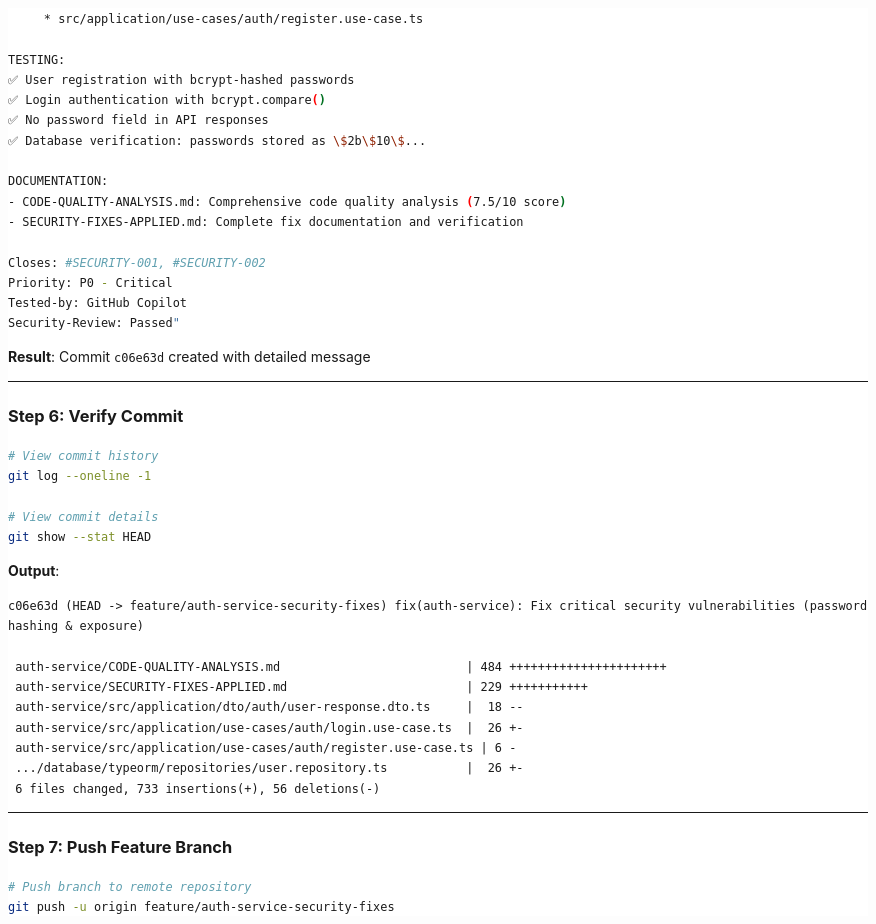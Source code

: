 ```bash
     * src/application/use-cases/auth/register.use-case.ts

TESTING:
✅ User registration with bcrypt-hashed passwords
✅ Login authentication with bcrypt.compare()
✅ No password field in API responses
✅ Database verification: passwords stored as \$2b\$10\$...

DOCUMENTATION:
- CODE-QUALITY-ANALYSIS.md: Comprehensive code quality analysis (7.5/10 score)
- SECURITY-FIXES-APPLIED.md: Complete fix documentation and verification

Closes: #SECURITY-001, #SECURITY-002
Priority: P0 - Critical
Tested-by: GitHub Copilot
Security-Review: Passed"
```

**Result**: Commit `c06e63d` created with detailed message

---

### Step 6: Verify Commit

```bash
# View commit history
git log --oneline -1

# View commit details
git show --stat HEAD
```

**Output**:
```
c06e63d (HEAD -> feature/auth-service-security-fixes) fix(auth-service): Fix critical security vulnerabilities (password hashing & exposure)

 auth-service/CODE-QUALITY-ANALYSIS.md                          | 484 ++++++++++++++++++++++
 auth-service/SECURITY-FIXES-APPLIED.md                         | 229 +++++++++++
 auth-service/src/application/dto/auth/user-response.dto.ts     |  18 --
 auth-service/src/application/use-cases/auth/login.use-case.ts  |  26 +-
 auth-service/src/application/use-cases/auth/register.use-case.ts | 6 -
 .../database/typeorm/repositories/user.repository.ts           |  26 +-
 6 files changed, 733 insertions(+), 56 deletions(-)
```

---

### Step 7: Push Feature Branch

```bash
# Push branch to remote repository
git push -u origin feature/auth-service-security-fixes
```
